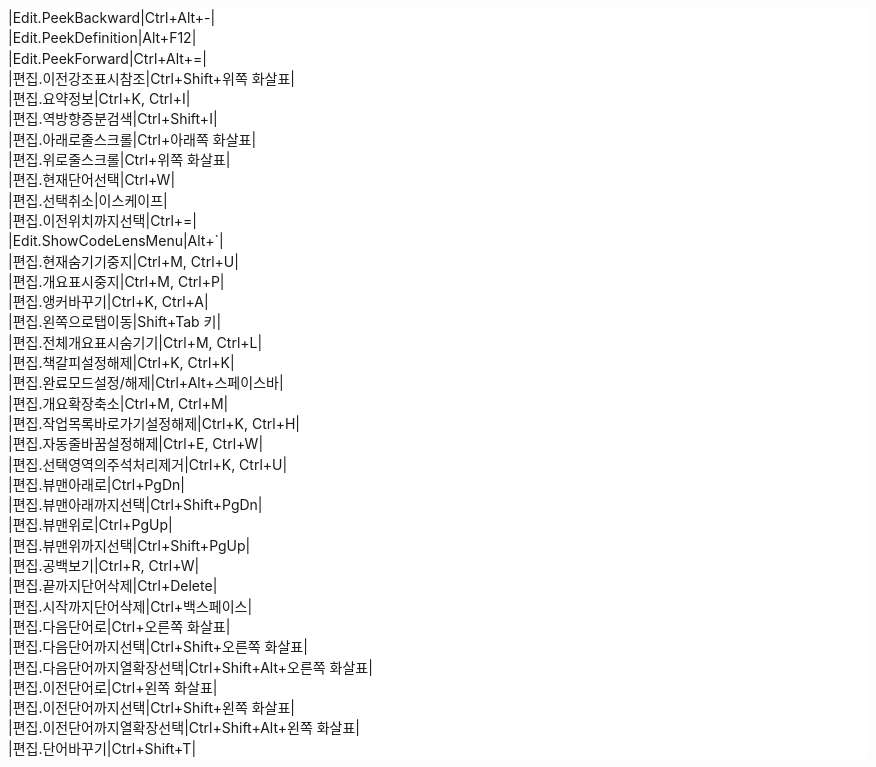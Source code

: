 |Edit.PeekBackward|Ctrl+Alt+-|  
|Edit.PeekDefinition|Alt+F12|  
|Edit.PeekForward|Ctrl+Alt+=|  
|편집.이전강조표시참조|Ctrl+Shift+위쪽 화살표|  
|편집.요약정보|Ctrl+K, Ctrl+I|  
|편집.역방향증분검색|Ctrl+Shift+I|  
|편집.아래로줄스크롤|Ctrl+아래쪽 화살표|  
|편집.위로줄스크롤|Ctrl+위쪽 화살표|  
|편집.현재단어선택|Ctrl+W|  
|편집.선택취소|이스케이프|  
|편집.이전위치까지선택|Ctrl+=|  
|Edit.ShowCodeLensMenu|Alt+`|  
|편집.현재숨기기중지|Ctrl+M, Ctrl+U|  
|편집.개요표시중지|Ctrl+M, Ctrl+P|  
|편집.앵커바꾸기|Ctrl+K, Ctrl+A|  
|편집.왼쪽으로탭이동|Shift+Tab 키|  
|편집.전체개요표시숨기기|Ctrl+M, Ctrl+L|  
|편집.책갈피설정해제|Ctrl+K, Ctrl+K|  
|편집.완료모드설정/해제|Ctrl+Alt+스페이스바|  
|편집.개요확장축소|Ctrl+M, Ctrl+M|  
|편집.작업목록바로가기설정해제|Ctrl+K, Ctrl+H|  
|편집.자동줄바꿈설정해제|Ctrl+E, Ctrl+W|  
|편집.선택영역의주석처리제거|Ctrl+K, Ctrl+U|  
|편집.뷰맨아래로|Ctrl+PgDn|  
|편집.뷰맨아래까지선택|Ctrl+Shift+PgDn|  
|편집.뷰맨위로|Ctrl+PgUp|  
|편집.뷰맨위까지선택|Ctrl+Shift+PgUp|  
|편집.공백보기|Ctrl+R, Ctrl+W|  
|편집.끝까지단어삭제|Ctrl+Delete|  
|편집.시작까지단어삭제|Ctrl+백스페이스|  
|편집.다음단어로|Ctrl+오른쪽 화살표|  
|편집.다음단어까지선택|Ctrl+Shift+오른쪽 화살표|  
|편집.다음단어까지열확장선택|Ctrl+Shift+Alt+오른쪽 화살표|  
|편집.이전단어로|Ctrl+왼쪽 화살표|  
|편집.이전단어까지선택|Ctrl+Shift+왼쪽 화살표|  
|편집.이전단어까지열확장선택|Ctrl+Shift+Alt+왼쪽 화살표|  
|편집.단어바꾸기|Ctrl+Shift+T|  